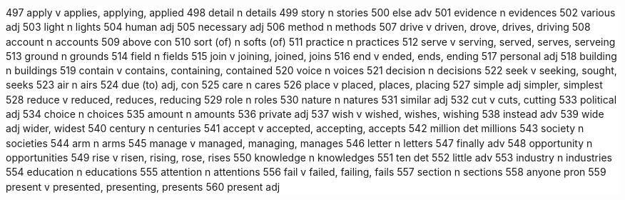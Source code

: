 497 apply v applies, applying, applied
498 detail n details
499 story n stories
500 else adv
501 evidence n evidences
502 various adj
503 light n lights
504 human adj
505 necessary adj
506 method n methods
507 drive v driven, drove, drives, driving
508 account n accounts
509 above con
510 sort (of) n softs (of)
511 practice n practices
512 serve v serving, served, serves, serveing
513 ground n grounds
514 field n fields
515 join v joining, joined, joins
516 end v ended, ends, ending
517 personal adj
518 building n buildings
519 contain v contains, containing, contained
520 voice n voices
521 decision n decisions
522 seek v seeking, sought, seeks
523 air n airs
524 due (to) adj, con
525 care n cares
526 place v placed, places, placing
527 simple adj simpler, simplest
528 reduce v reduced, reduces, reducing
529 role n roles
530 nature n natures
531 similar adj
532 cut v cuts, cutting
533 political adj
534 choice n choices
535 amount n amounts
536 private adj
537 wish v wished, wishes, wishing
538 instead adv
539 wide adj wider, widest
540 century n centuries
541 accept v accepted, accepting, accepts
542 million det millions
543 society n societies
544 arm n arms
545 manage v managed, managing, manages
546 letter n letters
547 finally adv
548 opportunity n opportunities
549 rise v risen, rising, rose, rises
550 knowledge n knowledges
551 ten det
552 little adv
553 industry n industries
554 education n educations
555 attention n attentions
556 fail v failed, failing, fails
557 section n sections
558 anyone pron
559 present v presented, presenting, presents
560 present adj